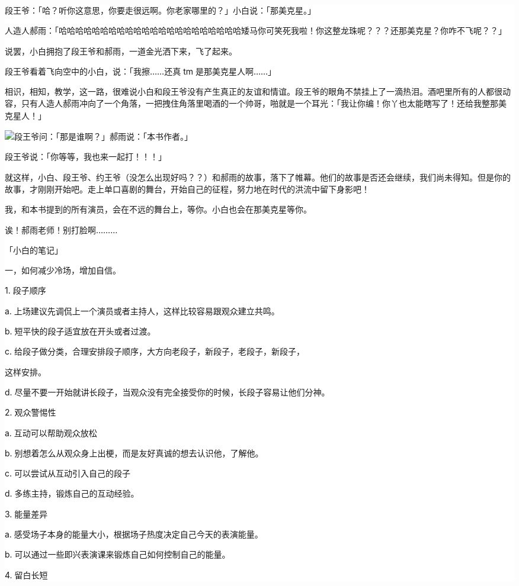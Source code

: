 段王爷：「哈？听你这意思，你要走很远啊。你老家哪里的？」小白说：「那美克星。」

人造人郝雨：「哈哈哈哈哈哈哈哈哈哈哈哈哈哈哈哈哈哈哈哈哈哈矮马你可笑死我啦！你这整龙珠呢？？？还那美克星？你咋不飞呢？？」&#x20;

说罢，小白拥抱了段王爷和郝雨，一道金光洒下来，飞了起来。

段王爷看着飞向空中的小白，说：「我擦……还真 tm 是那美克星人啊……」

相识，相知，教学，这一路，很难说小白和段王爷没有产生真正的友谊和情谊。段王爷的眼角不禁挂上了一滴热泪。酒吧里所有的人都很动容，只有人造人郝雨冲向了一个角落，一把拽住角落里喝酒的一个帅哥，啪就是一个耳光：「我让你编！你丫也太能瞎写了！还给我整那美克星人！」

&#x20;

![](file:///private/var/folders/s0/cr\_1j4hj0k30z3lyfrd3z1b00000gn/T/com.kingsoft.wpsoffice.mac/wps-isaaclocal/ksohtml/wpsIXW3U8.jpg)段王爷问：「那是谁啊？」郝雨说：「本书作者。」

段王爷说：「你等等，我也来一起打！！！」

&#x20;

就这样，小白、段王爷、约王爷（没怎么出现好吗？？）和郝雨的故事，落下了帷幕。他们的故事是否还会继续，我们尚未得知。但是你的故事，才刚刚开始吧。走上单口喜剧的舞台，开始自己的征程，努力地在时代的洪流中留下身影吧！

&#x20;

我，和本书提到的所有演员，会在不远的舞台上，等你。小白也会在那美克星等你。

诶！郝雨老师！别打脸啊………

&#x20;

「小白的笔记」

一，如何减少冷场，增加自信。

1\. 段子顺序

a. 上场建议先调侃上一个演员或者主持人，这样比较容易跟观众建立共鸣。

b. 短平快的段子适宜放在开头或者过渡。

c. 给段子做分类，合理安排段子顺序，大方向老段子，新段子，老段子，新段子，

这样安排。

d. 尽量不要一开始就讲长段子，当观众没有完全接受你的时候，长段子容易让他们分神。

2\. 观众警惕性

a. 互动可以帮助观众放松

b. 别想着怎么从观众身上出梗，而是友好真诚的想去认识他，了解他。

c. 可以尝试从互动引入自己的段子

d. 多练主持，锻炼自己的互动经验。&#x20;

3\. 能量差异&#x20;

a. 感受场子本身的能量大小，根据场子热度决定自己今天的表演能量。

b. 可以通过一些即兴表演课来锻炼自己如何控制自己的能量。

4\. 留白长短
